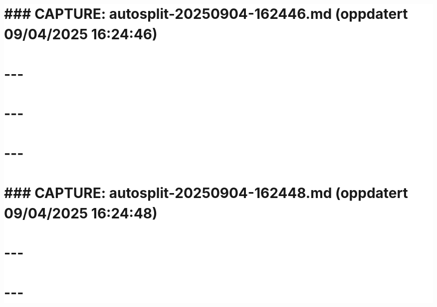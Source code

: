 #

#

#

#

#

# \### CAPTURE: autosplit-20250904-162446.md (oppdatert 09/04/2025 16:24:46)

# ---

#

#

# ---

#

#

#

# ---

#

#

#

#

#

# \### CAPTURE: autosplit-20250904-162448.md (oppdatert 09/04/2025 16:24:48)

# ---

#

#

# ---

#
